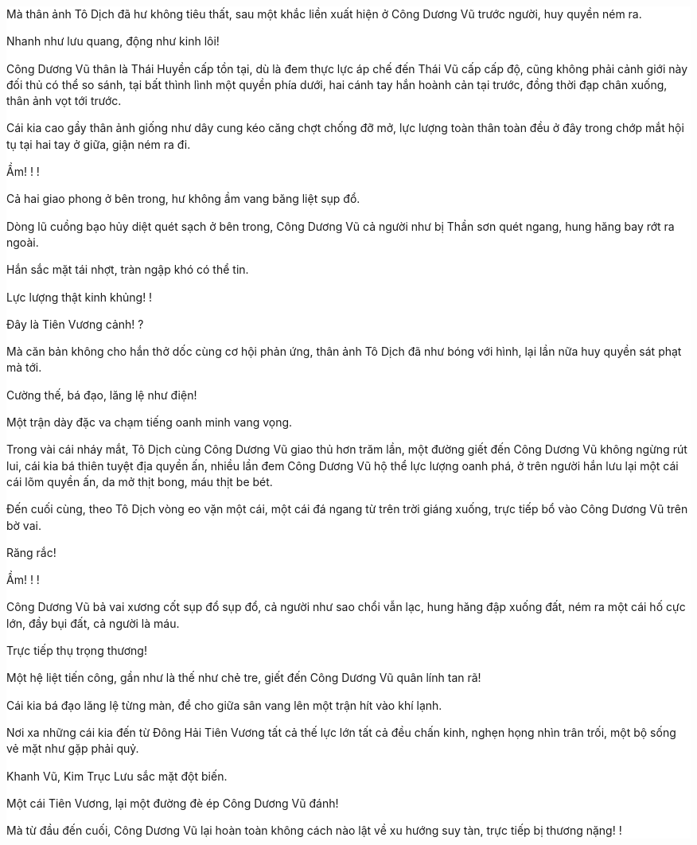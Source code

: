 Mà thân ảnh Tô Dịch đã hư không tiêu thất, sau một khắc liền xuất hiện ở Công Dương Vũ trước người, huy quyền ném ra.

Nhanh như lưu quang, động như kinh lôi!

Công Dương Vũ thân là Thái Huyền cấp tồn tại, dù là đem thực lực áp chế đến Thái Vũ cấp cấp độ, cũng không phải cảnh giới này đối thủ có thể so sánh, tại bất thình lình một quyền phía dưới, hai cánh tay hắn hoành cản tại trước, đồng thời đạp chân xuống, thân ảnh vọt tới trước.

Cái kia cao gầy thân ảnh giống như dây cung kéo căng chợt chống đỡ mở, lực lượng toàn thân toàn đều ở đây trong chớp mắt hội tụ tại hai tay ở giữa, giận ném ra đi.

Ầm! ! !

Cả hai giao phong ở bên trong, hư không ầm vang băng liệt sụp đổ.

Dòng lũ cuồng bạo hủy diệt quét sạch ở bên trong, Công Dương Vũ cả người như bị Thần sơn quét ngang, hung hăng bay rớt ra ngoài.

Hắn sắc mặt tái nhợt, tràn ngập khó có thể tin.

Lực lượng thật kinh khủng! !

Đây là Tiên Vương cảnh! ?

Mà căn bản không cho hắn thở dốc cùng cơ hội phản ứng, thân ảnh Tô Dịch đã như bóng với hình, lại lần nữa huy quyền sát phạt mà tới.

Cường thế, bá đạo, lăng lệ như điện!

Một trận dày đặc va chạm tiếng oanh minh vang vọng.

Trong vài cái nháy mắt, Tô Dịch cùng Công Dương Vũ giao thủ hơn trăm lần, một đường giết đến Công Dương Vũ không ngừng rút lui, cái kia bá thiên tuyệt địa quyền ấn, nhiều lần đem Công Dương Vũ hộ thể lực lượng oanh phá, ở trên người hắn lưu lại một cái cái lõm quyền ấn, da mở thịt bong, máu thịt be bét.

Đến cuối cùng, theo Tô Dịch vòng eo vặn một cái, một cái đá ngang từ trên trời giáng xuống, trực tiếp bổ vào Công Dương Vũ trên bờ vai.

Răng rắc!

Ầm! ! !

Công Dương Vũ bả vai xương cốt sụp đổ sụp đổ, cả người như sao chổi vẫn lạc, hung hăng đập xuống đất, ném ra một cái hố cực lớn, đầy bụi đất, cả người là máu.

Trực tiếp thụ trọng thương!

Một hệ liệt tiến công, gần như là thế như chẻ tre, giết đến Công Dương Vũ quân lính tan rã!

Cái kia bá đạo lăng lệ từng màn, để cho giữa sân vang lên một trận hít vào khí lạnh.

Nơi xa những cái kia đến từ Đông Hải Tiên Vương tất cả thế lực lớn tất cả đều chấn kinh, nghẹn họng nhìn trân trối, một bộ sống vẻ mặt như gặp phải quỷ.

Khanh Vũ, Kim Trục Lưu sắc mặt đột biến.

Một cái Tiên Vương, lại một đường đè ép Công Dương Vũ đánh!

Mà từ đầu đến cuối, Công Dương Vũ lại hoàn toàn không cách nào lật về xu hướng suy tàn, trực tiếp bị thương nặng! !
